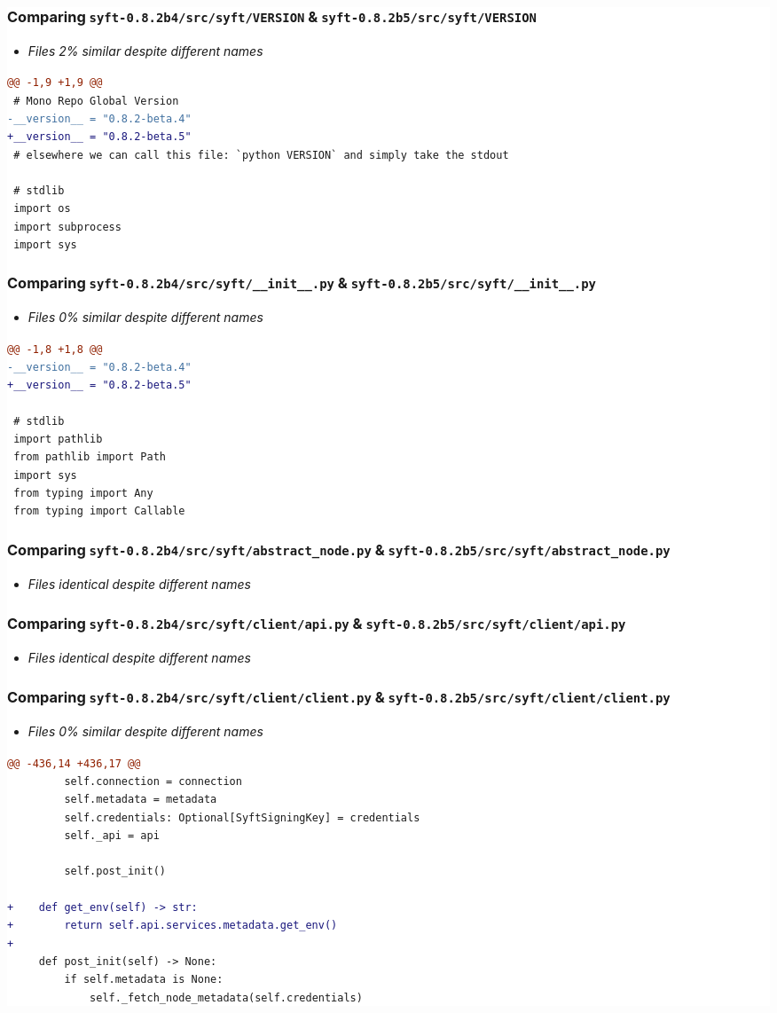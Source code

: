 ### Comparing `syft-0.8.2b4/src/syft/VERSION` & `syft-0.8.2b5/src/syft/VERSION`

 * *Files 2% similar despite different names*

```diff
@@ -1,9 +1,9 @@
 # Mono Repo Global Version
-__version__ = "0.8.2-beta.4"
+__version__ = "0.8.2-beta.5"
 # elsewhere we can call this file: `python VERSION` and simply take the stdout
 
 # stdlib
 import os
 import subprocess
 import sys
```

### Comparing `syft-0.8.2b4/src/syft/__init__.py` & `syft-0.8.2b5/src/syft/__init__.py`

 * *Files 0% similar despite different names*

```diff
@@ -1,8 +1,8 @@
-__version__ = "0.8.2-beta.4"
+__version__ = "0.8.2-beta.5"
 
 # stdlib
 import pathlib
 from pathlib import Path
 import sys
 from typing import Any
 from typing import Callable
```

### Comparing `syft-0.8.2b4/src/syft/abstract_node.py` & `syft-0.8.2b5/src/syft/abstract_node.py`

 * *Files identical despite different names*

### Comparing `syft-0.8.2b4/src/syft/client/api.py` & `syft-0.8.2b5/src/syft/client/api.py`

 * *Files identical despite different names*

### Comparing `syft-0.8.2b4/src/syft/client/client.py` & `syft-0.8.2b5/src/syft/client/client.py`

 * *Files 0% similar despite different names*

```diff
@@ -436,14 +436,17 @@
         self.connection = connection
         self.metadata = metadata
         self.credentials: Optional[SyftSigningKey] = credentials
         self._api = api
 
         self.post_init()
 
+    def get_env(self) -> str:
+        return self.api.services.metadata.get_env()
+
     def post_init(self) -> None:
         if self.metadata is None:
             self._fetch_node_metadata(self.credentials)
```